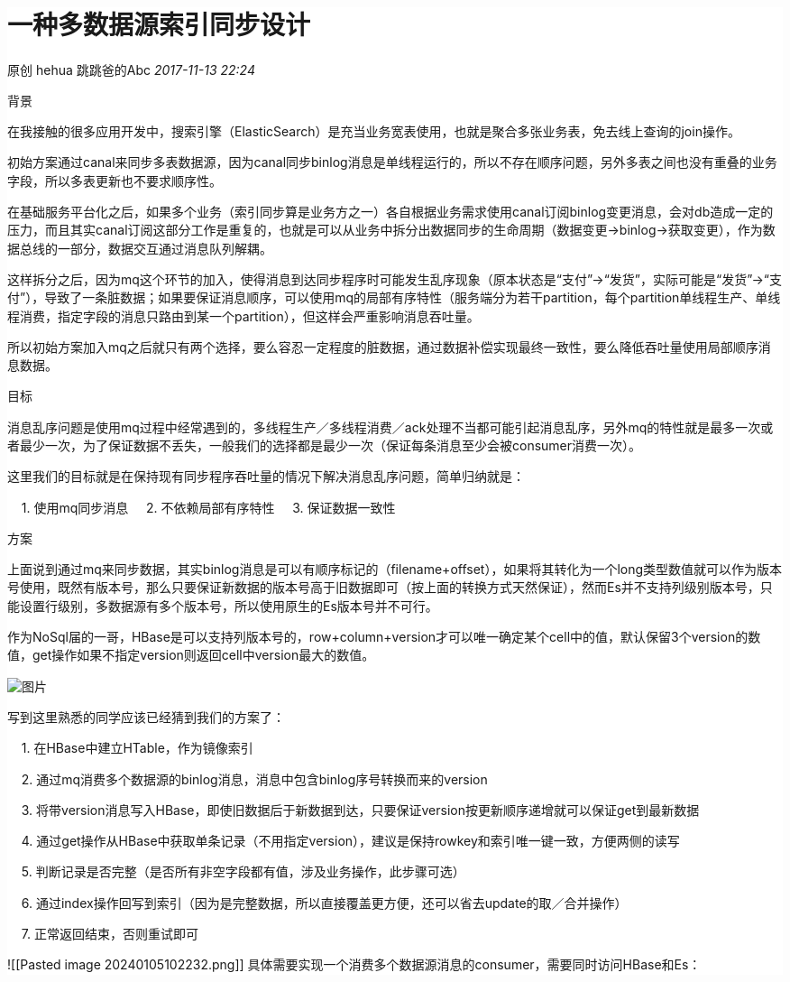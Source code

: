 # 一种多数据源索引同步设计

原创 hehua 跳跳爸的Abc _2017-11-13 22:24_

背景

在我接触的很多应用开发中，搜索引擎（ElasticSearch）是充当业务宽表使用，也就是聚合多张业务表，免去线上查询的join操作。

初始方案通过canal来同步多表数据源，因为canal同步binlog消息是单线程运行的，所以不存在顺序问题，另外多表之间也没有重叠的业务字段，所以多表更新也不要求顺序性。

在基础服务平台化之后，如果多个业务（索引同步算是业务方之一）各自根据业务需求使用canal订阅binlog变更消息，会对db造成一定的压力，而且其实canal订阅这部分工作是重复的，也就是可以从业务中拆分出数据同步的生命周期（数据变更->binlog->获取变更），作为数据总线的一部分，数据交互通过消息队列解耦。

这样拆分之后，因为mq这个环节的加入，使得消息到达同步程序时可能发生乱序现象（原本状态是“支付”->“发货”，实际可能是“发货”->“支付”），导致了一条脏数据；如果要保证消息顺序，可以使用mq的局部有序特性（服务端分为若干partition，每个partition单线程生产、单线程消费，指定字段的消息只路由到某一个partition），但这样会严重影响消息吞吐量。

所以初始方案加入mq之后就只有两个选择，要么容忍一定程度的脏数据，通过数据补偿实现最终一致性，要么降低吞吐量使用局部顺序消息数据。

  

目标

消息乱序问题是使用mq过程中经常遇到的，多线程生产／多线程消费／ack处理不当都可能引起消息乱序，另外mq的特性就是最多一次或者最少一次，为了保证数据不丢失，一般我们的选择都是最少一次（保证每条消息至少会被consumer消费一次）。

这里我们的目标就是在保持现有同步程序吞吐量的情况下解决消息乱序问题，简单归纳就是：

    1. 使用mq同步消息
    2. 不依赖局部有序特性
    3. 保证数据一致性

方案

上面说到通过mq来同步数据，其实binlog消息是可以有顺序标记的（filename+offset），如果将其转化为一个long类型数值就可以作为版本号使用，既然有版本号，那么只要保证新数据的版本号高于旧数据即可（按上面的转换方式天然保证），然而Es并不支持列级别版本号，只能设置行级别，多数据源有多个版本号，所以使用原生的Es版本号并不可行。

作为NoSql届的一哥，HBase是可以支持列版本号的，row+column+version才可以唯一确定某个cell中的值，默认保留3个version的数值，get操作如果不指定version则返回cell中version最大的数值。

![图片](http://mmbiz.qpic.cn/mmbiz_png/DerLlIWZufjPx6zVGdSmZedBI2gqUqnwVDIPMSwWR64XDOapKHgwwLd4Z7MBBGkmYf5XoX4CZZ0t2moauNX4jQ/640?wx_fmt=png&wxfrom=5&wx_lazy=1&wx_co=1)

写到这里熟悉的同学应该已经猜到我们的方案了：

    1. 在HBase中建立HTable，作为镜像索引

    2. 通过mq消费多个数据源的binlog消息，消息中包含binlog序号转换而来的version

    3. 将带version消息写入HBase，即使旧数据后于新数据到达，只要保证version按更新顺序递增就可以保证get到最新数据

    4. 通过get操作从HBase中获取单条记录（不用指定version），建议是保持rowkey和索引唯一键一致，方便两侧的读写

    5. 判断记录是否完整（是否所有非空字段都有值，涉及业务操作，此步骤可选）

    6. 通过index操作回写到索引（因为是完整数据，所以直接覆盖更方便，还可以省去update的取／合并操作）

    7. 正常返回结束，否则重试即可

![[Pasted image 20240105102232.png]]
具体需要实现一个消费多个数据源消息的consumer，需要同时访问HBase和Es：
